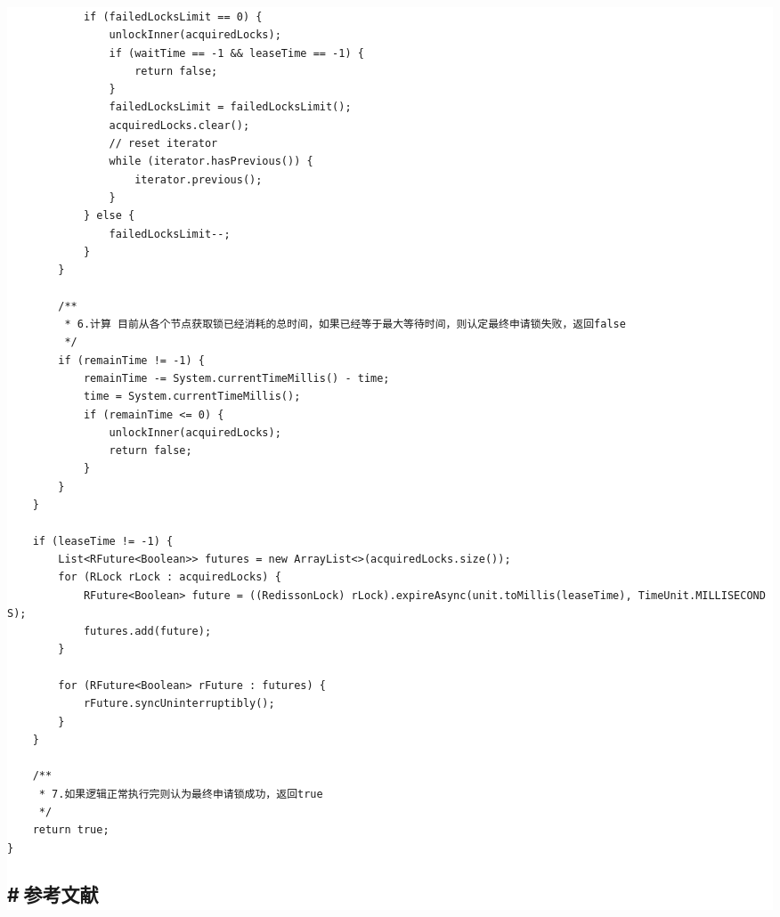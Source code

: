 ```
            if (failedLocksLimit == 0) {
                unlockInner(acquiredLocks);
                if (waitTime == -1 && leaseTime == -1) {
                    return false;
                }
                failedLocksLimit = failedLocksLimit();
                acquiredLocks.clear();
                // reset iterator
                while (iterator.hasPrevious()) {
                    iterator.previous();
                }
            } else {
                failedLocksLimit--;
            }
        }

        /**
         * 6.计算 目前从各个节点获取锁已经消耗的总时间，如果已经等于最大等待时间，则认定最终申请锁失败，返回false
         */
        if (remainTime != -1) {
            remainTime -= System.currentTimeMillis() - time;
            time = System.currentTimeMillis();
            if (remainTime <= 0) {
                unlockInner(acquiredLocks);
                return false;
            }
        }
    }

    if (leaseTime != -1) {
        List<RFuture<Boolean>> futures = new ArrayList<>(acquiredLocks.size());
        for (RLock rLock : acquiredLocks) {
            RFuture<Boolean> future = ((RedissonLock) rLock).expireAsync(unit.toMillis(leaseTime), TimeUnit.MILLISECONDS);
            futures.add(future);
        }
        
        for (RFuture<Boolean> rFuture : futures) {
            rFuture.syncUninterruptibly();
        }
    }

    /**
     * 7.如果逻辑正常执行完则认为最终申请锁成功，返回true
     */
    return true;
}
```



## # 参考文献
